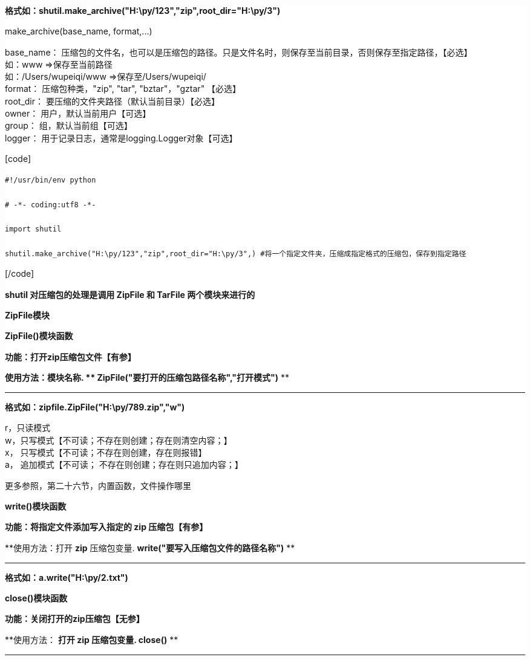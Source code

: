 **格式如：shutil.make_archive("H:\py/123","zip",root_dir="H:\py/3")**

make_archive(base_name, format,...)

base_name： 压缩包的文件名，也可以是压缩包的路径。只是文件名时，则保存至当前目录，否则保存至指定路径，【必选】  
如：www =>保存至当前路径  
如：/Users/wupeiqi/www =>保存至/Users/wupeiqi/  
format： 压缩包种类，"zip", "tar", "bztar"，"gztar" 【必选】  
root_dir： 要压缩的文件夹路径（默认当前目录）【必选】  
owner： 用户，默认当前用户【可选】  
group： 组，默认当前组【可选】  
logger： 用于记录日志，通常是logging.Logger对象【可选】

[code]

    #!/usr/bin/env python

    # -*- coding:utf8 -*-

    import shutil

    shutil.make_archive("H:\py/123","zip",root_dir="H:\py/3",) #将一个指定文件夹，压缩成指定格式的压缩包，保存到指定路径
[/code]



**shutil 对压缩包的处理是调用 ZipFile 和 TarFile 两个模块来进行的**

****ZipFile模块****

****ZipFile()模块函数****

**功能：打开zip压缩包文件【有参】**

**使用方法：模块名称. ** **ZipFile("要打开的压缩包路径名称","打开模式")**** **  
****

**格式如：zipfile.ZipFile("H:\py/789.zip","w")**

r，只读模式  
w，只写模式【不可读；不存在则创建；存在则清空内容；】  
x， 只写模式【不可读；不存在则创建，存在则报错】  
a， 追加模式【不可读； 不存在则创建；存在则只追加内容；】

更多参照，第二十六节，内置函数，文件操作哪里

**write()模块函数**

**功能：将指定文件添加写入指定的 **zip** 压缩包【有参】**

**使用方法：打开 **zip** 压缩包变量. **write("要写入压缩包文件的路径名称")** **  
****

**格式如：a.write("H:\py/2.txt")**

**close()模块函数**

**功能：关闭打开的zip压缩包【无参】**

**使用方法： **打开 **zip** 压缩包变量. **close()**** **  
****
